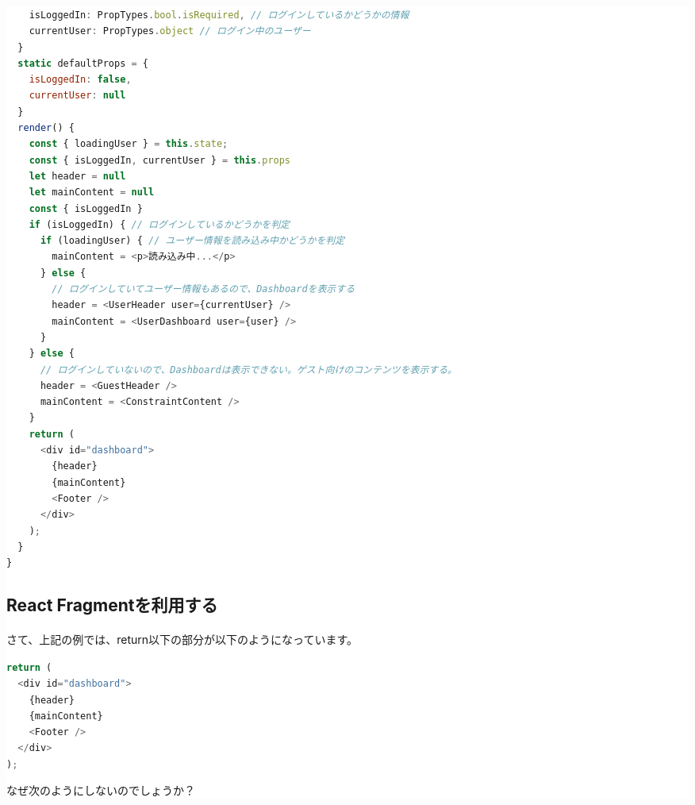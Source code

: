 ```js
    isLoggedIn: PropTypes.bool.isRequired, // ログインしているかどうかの情報
    currentUser: PropTypes.object // ログイン中のユーザー
  }
  static defaultProps = {
    isLoggedIn: false,
    currentUser: null
  }
  render() {
    const { loadingUser } = this.state;
    const { isLoggedIn, currentUser } = this.props
    let header = null
    let mainContent = null
    const { isLoggedIn }
    if (isLoggedIn) { // ログインしているかどうかを判定
      if (loadingUser) { // ユーザー情報を読み込み中かどうかを判定
        mainContent = <p>読み込み中...</p>
      } else { 
        // ログインしていてユーザー情報もあるので、Dashboardを表示する
        header = <UserHeader user={currentUser} />
        mainContent = <UserDashboard user={user} />
      }
    } else {
      // ログインしていないので、Dashboardは表示できない。ゲスト向けのコンテンツを表示する。
      header = <GuestHeader />
      mainContent = <ConstraintContent />
    }
    return (
      <div id="dashboard">
        {header}
        {mainContent}
        <Footer />
      </div>
    );
  }
}
```

## React Fragmentを利用する

さて、上記の例では、return以下の部分が以下のようになっています。

```js
return (
  <div id="dashboard">
    {header}
    {mainContent}
    <Footer />
  </div>
);
```

なぜ次のようにしないのでしょうか？

